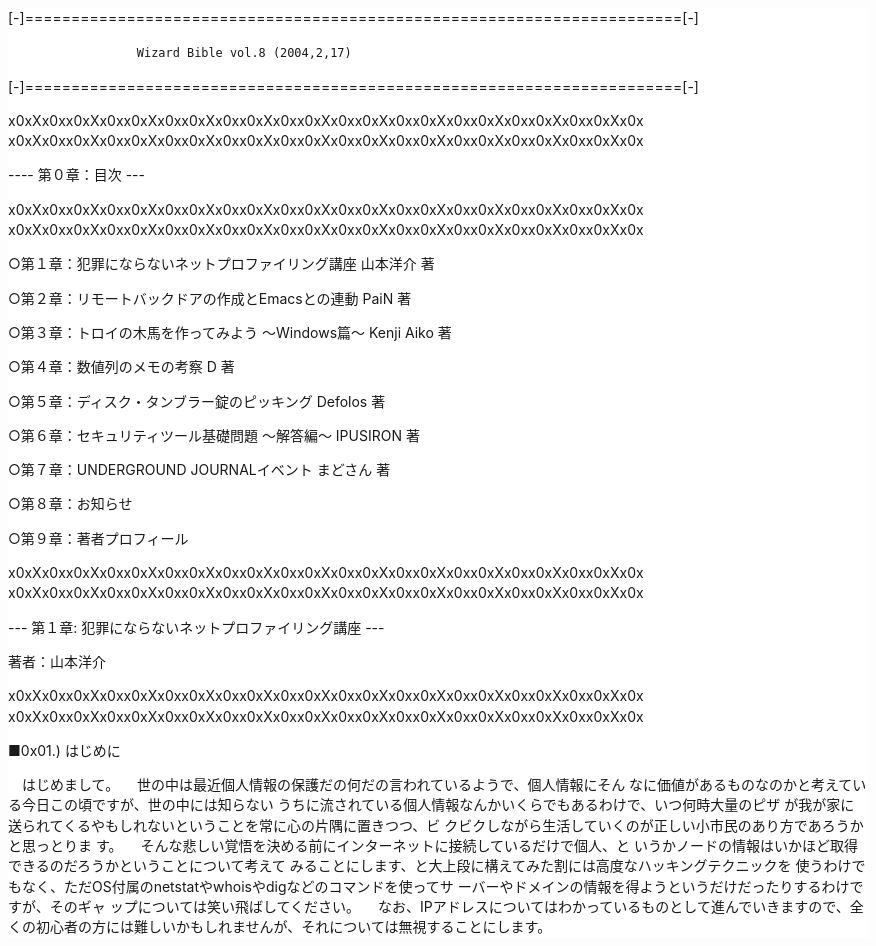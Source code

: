 [-]=======================================================================[-]

                      Wizard Bible vol.8 (2004,2,17)

[-]=======================================================================[-]


x0xXx0xx0xXx0xx0xXx0xx0xXx0xx0xXx0xx0xXx0xx0xXx0xx0xXx0xx0xXx0xx0xXx0xx0xXx0x
x0xXx0xx0xXx0xx0xXx0xx0xXx0xx0xXx0xx0xXx0xx0xXx0xx0xXx0xx0xXx0xx0xXx0xx0xXx0x

  ---- 第０章：目次 ---

x0xXx0xx0xXx0xx0xXx0xx0xXx0xx0xXx0xx0xXx0xx0xXx0xx0xXx0xx0xXx0xx0xXx0xx0xXx0x
x0xXx0xx0xXx0xx0xXx0xx0xXx0xx0xXx0xx0xXx0xx0xXx0xx0xXx0xx0xXx0xx0xXx0xx0xXx0x

○第１章：犯罪にならないネットプロファイリング講座    山本洋介 著

○第２章：リモートバックドアの作成とEmacsとの連動         PaiN 著

○第３章：トロイの木馬を作ってみよう 〜Windows篇〜  Kenji Aiko 著

○第４章：数値列のメモの考察                                 D 著

○第５章：ディスク・タンブラー錠のピッキング           Defolos 著

○第６章：セキュリティツール基礎問題 〜解答編〜       IPUSIRON 著

○第７章：UNDERGROUND JOURNALイベント                 まどさん 著

○第８章：お知らせ

○第９章：著者プロフィール


x0xXx0xx0xXx0xx0xXx0xx0xXx0xx0xXx0xx0xXx0xx0xXx0xx0xXx0xx0xXx0xx0xXx0xx0xXx0x
x0xXx0xx0xXx0xx0xXx0xx0xXx0xx0xXx0xx0xXx0xx0xXx0xx0xXx0xx0xXx0xx0xXx0xx0xXx0x

--- 第１章: 犯罪にならないネットプロファイリング講座 ---

著者：山本洋介

x0xXx0xx0xXx0xx0xXx0xx0xXx0xx0xXx0xx0xXx0xx0xXx0xx0xXx0xx0xXx0xx0xXx0xx0xXx0x
x0xXx0xx0xXx0xx0xXx0xx0xXx0xx0xXx0xx0xXx0xx0xXx0xx0xXx0xx0xXx0xx0xXx0xx0xXx0x


■0x01.) はじめに

　はじめまして。
　世の中は最近個人情報の保護だの何だの言われているようで、個人情報にそん
なに価値があるものなのかと考えている今日この頃ですが、世の中には知らない
うちに流されている個人情報なんかいくらでもあるわけで、いつ何時大量のピザ
が我が家に送られてくるやもしれないということを常に心の片隅に置きつつ、ビ
クビクしながら生活していくのが正しい小市民のあり方であろうかと思っとりま
す。
　そんな悲しい覚悟を決める前にインターネットに接続しているだけで個人、と
いうかノードの情報はいかほど取得できるのだろうかということについて考えて
みることにします、と大上段に構えてみた割には高度なハッキングテクニックを
使うわけでもなく、ただOS付属のnetstatやwhoisやdigなどのコマンドを使ってサ
ーバーやドメインの情報を得ようというだけだったりするわけですが、そのギャ
ップについては笑い飛ばしてください。
　なお、IPアドレスについてはわかっているものとして進んでいきますので、全
くの初心者の方には難しいかもしれませんが、それについては無視することにします。
